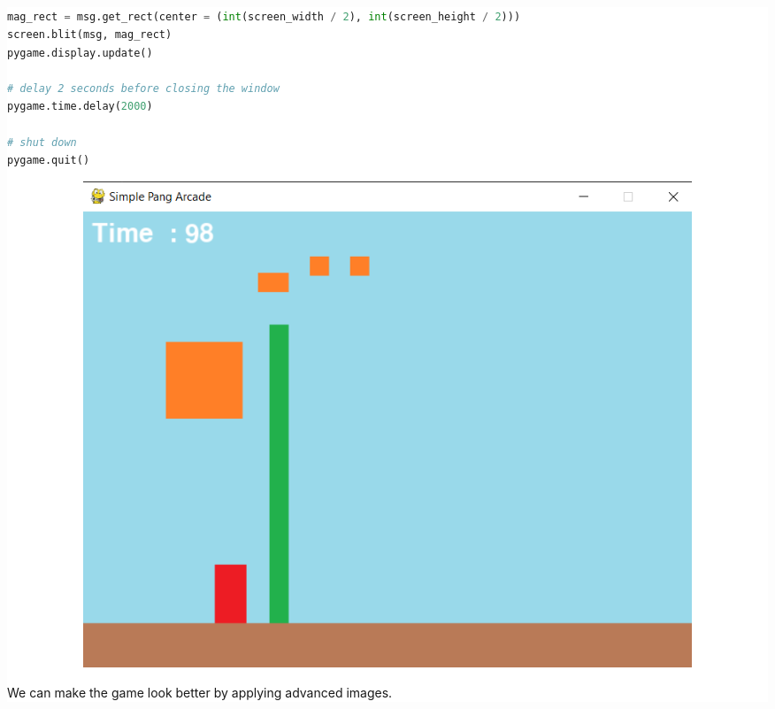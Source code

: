 ```python
mag_rect = msg.get_rect(center = (int(screen_width / 2), int(screen_height / 2)))
screen.blit(msg, mag_rect)
pygame.display.update()

# delay 2 seconds before closing the window
pygame.time.delay(2000)

# shut down
pygame.quit()
```

<div style="text-align:center">
<img src="/assets/img/python_img/simple_demo.png" width="80%">
</div>

We can make the game look better by applying advanced images.

<div style="text-align:center">